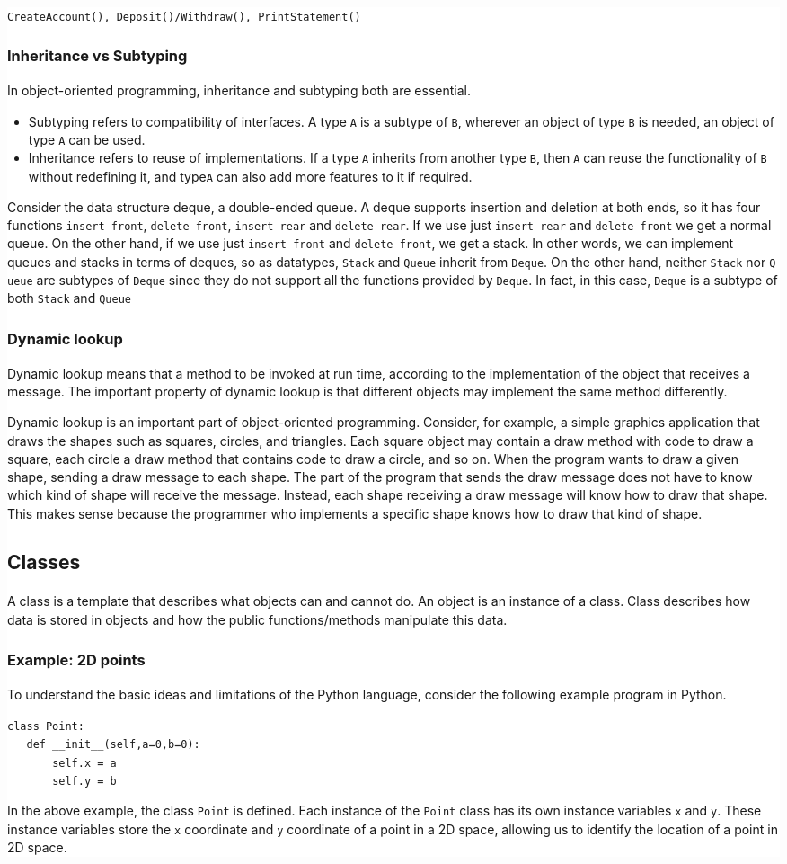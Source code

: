 ```CreateAccount(), Deposit()/Withdraw(), PrintStatement()```
### Inheritance vs Subtyping

In object-oriented programming, inheritance and subtyping both are essential.

- Subtyping refers to compatibility of interfaces. A type `A` is a subtype of `B`, wherever an object of type `B` is needed, an object of type `A` can be used. 
- Inheritance refers to reuse of implementations. If a type `A` inherits from another type `B`, then `A` can reuse the functionality of `B` without redefining it, and type`A` can also add more features to it if required. 

Consider the data structure deque, a double-ended queue. A deque supports insertion and deletion at both ends, so it has four functions `insert-front`, `delete-front`, `insert-rear` and `delete-rear`. If we use just `insert-rear` and `delete-front` we get a normal queue. On the other hand, if we use just `insert-front` and `delete-front`, we get a stack. In other words, we can implement queues and stacks in terms of deques, so as datatypes, `Stack` and `Queue` inherit from `Deque`. On the other hand, neither `Stack` nor `Queue` are subtypes of `Deque` since they do not support all the functions provided by `Deque`. In fact, in this case, `Deque` is a subtype of both `Stack` and `Queue`  

### Dynamic lookup

Dynamic lookup means that a method to be invoked at run time, according to the implementation of the object that receives a message. The important property of dynamic lookup is that different objects may implement the same method differently. 

Dynamic lookup is an important part of object-oriented programming. Consider, for example, a simple graphics application that draws the shapes such as squares, circles, and triangles. Each square object may contain a draw method with code to draw a square, each circle a draw method that contains code to draw a circle, and so on. When the program wants to draw a given shape, sending a draw message to each shape. The part of the program that sends the draw message does not have to know which kind of shape will receive the message. Instead, each shape receiving a draw message will know how to draw that shape. This makes sense because the programmer  who implements a specific shape knows how to draw that kind of shape.

## Classes
A class is a template that describes what objects can and cannot do. An object is an instance of a class. Class describes how data is stored in objects and how the public functions/methods manipulate this data. 

### Example: 2D points 

To understand the basic ideas and limitations of the Python language, consider the following example program in Python.

 ```pyt
class Point:
	def __init__(self,a=0,b=0):
		self.x = a
		self.y = b
 ```

In the above example, the class `Point` is defined. Each instance of the `Point` class has its own instance variables `x` and `y`. These instance variables store the `x` coordinate and `y` coordinate of a point in a 2D space, allowing us to identify the location of a point in 2D space. 
